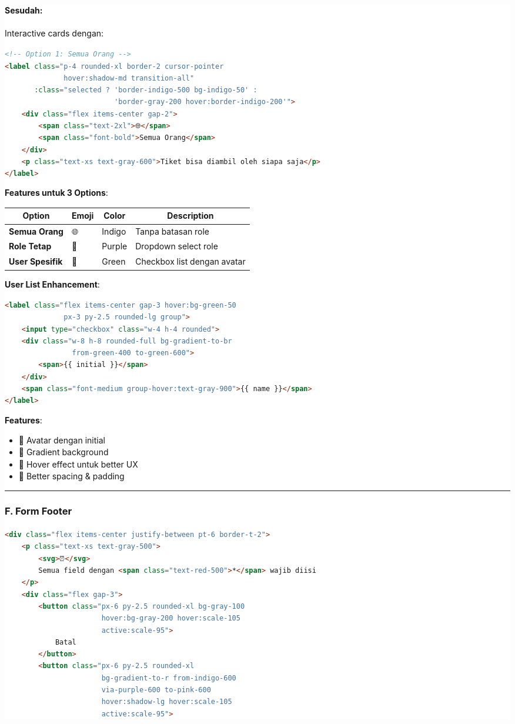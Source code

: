 #### **Sesudah**:
Interactive cards dengan:

```html
<!-- Option 1: Semua Orang -->
<label class="p-4 rounded-xl border-2 cursor-pointer 
              hover:shadow-md transition-all"
       :class="selected ? 'border-indigo-500 bg-indigo-50' : 
                          'border-gray-200 hover:border-indigo-200'">
    <div class="flex items-center gap-2">
        <span class="text-2xl">🌐</span>
        <span class="font-bold">Semua Orang</span>
    </div>
    <p class="text-xs text-gray-600">Tiket bisa diambil oleh siapa saja</p>
</label>
```

**Features untuk 3 Options**:

| Option | Emoji | Color | Description |
|--------|-------|-------|-------------|
| **Semua Orang** | 🌐 | Indigo | Tanpa batasan role |
| **Role Tetap** | 👥 | Purple | Dropdown select role |
| **User Spesifik** | 👤 | Green | Checkbox list dengan avatar |

**User List Enhancement**:
```html
<label class="flex items-center gap-3 hover:bg-green-50 
              px-3 py-2.5 rounded-lg group">
    <input type="checkbox" class="w-4 h-4 rounded">
    <div class="w-8 h-8 rounded-full bg-gradient-to-br 
                from-green-400 to-green-600">
        <span>{{ initial }}</span>
    </div>
    <span class="font-medium group-hover:text-gray-900">{{ name }}</span>
</label>
```

**Features**:
- 👤 Avatar dengan initial
- 🌈 Gradient background
- 🎯 Hover effect untuk better UX
- 📏 Better spacing & padding

---

### **F. Form Footer**

```html
<div class="flex items-center justify-between pt-6 border-t-2">
    <p class="text-xs text-gray-500">
        <svg>⏰</svg>
        Semua field dengan <span class="text-red-500">*</span> wajib diisi
    </p>
    <div class="flex gap-3">
        <button class="px-6 py-2.5 rounded-xl bg-gray-100 
                       hover:bg-gray-200 hover:scale-105 
                       active:scale-95">
            Batal
        </button>
        <button class="px-6 py-2.5 rounded-xl 
                       bg-gradient-to-r from-indigo-600 
                       via-purple-600 to-pink-600 
                       hover:shadow-lg hover:scale-105 
                       active:scale-95">
```